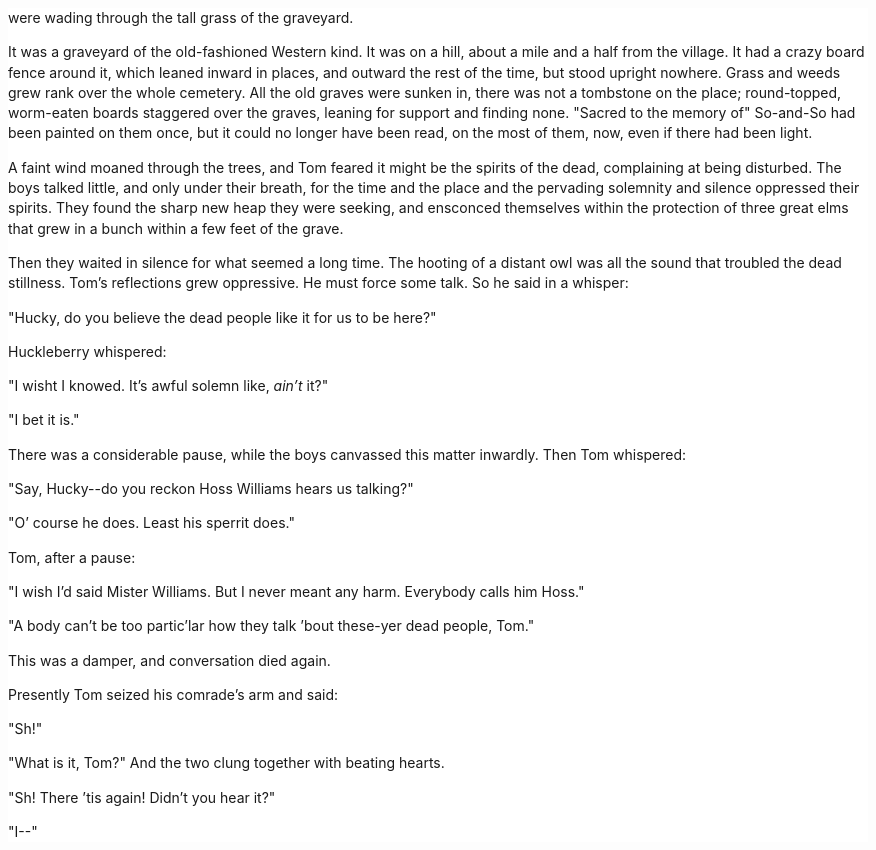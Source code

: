 were wading through the tall grass of the graveyard.

It was a graveyard of the old-fashioned Western kind. It was on a hill,
about a mile and a half from the village. It had a crazy board fence
around it, which leaned inward in places, and outward the rest of the
time, but stood upright nowhere. Grass and weeds grew rank over the
whole cemetery. All the old graves were sunken in, there was not a
tombstone on the place; round-topped, worm-eaten boards staggered over
the graves, leaning for support and finding none. "Sacred to the memory
of" So-and-So had been painted on them once, but it could no longer have
been read, on the most of them, now, even if there had been light.

A faint wind moaned through the trees, and Tom feared it might be the
spirits of the dead, complaining at being disturbed. The boys talked
little, and only under their breath, for the time and the place and the
pervading solemnity and silence oppressed their spirits. They found the
sharp new heap they were seeking, and ensconced themselves within the
protection of three great elms that grew in a bunch within a few feet of
the grave.

Then they waited in silence for what seemed a long time. The hooting of
a distant owl was all the sound that troubled the dead stillness. Tom’s
reflections grew oppressive. He must force some talk. So he said in a
whisper:

"Hucky, do you believe the dead people like it for us to be here?"

Huckleberry whispered:

"I wisht I knowed. It’s awful solemn like, _ain’t_ it?"

"I bet it is."

There was a considerable pause, while the boys canvassed this matter
inwardly. Then Tom whispered:

"Say, Hucky--do you reckon Hoss Williams hears us talking?"

"O’ course he does. Least his sperrit does."

Tom, after a pause:

"I wish I’d said Mister Williams. But I never meant any harm. Everybody
calls him Hoss."

"A body can’t be too partic’lar how they talk ’bout these-yer dead
people, Tom."

This was a damper, and conversation died again.

Presently Tom seized his comrade’s arm and said:

"Sh!"

"What is it, Tom?" And the two clung together with beating hearts.

"Sh! There ’tis again! Didn’t you hear it?"

"I--"
